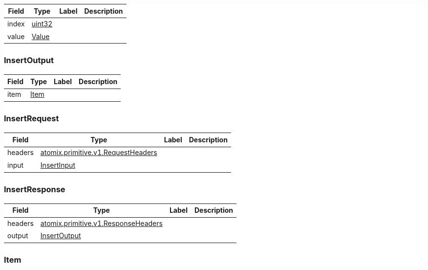 

| Field | Type | Label | Description |
| ----- | ---- | ----- | ----------- |
| index | [uint32](#uint32) |  |  |
| value | [Value](#atomix-primitive-list-v1-Value) |  |  |






<a name="atomix-primitive-list-v1-InsertOutput"></a>

### InsertOutput



| Field | Type | Label | Description |
| ----- | ---- | ----- | ----------- |
| item | [Item](#atomix-primitive-list-v1-Item) |  |  |






<a name="atomix-primitive-list-v1-InsertRequest"></a>

### InsertRequest



| Field | Type | Label | Description |
| ----- | ---- | ----- | ----------- |
| headers | [atomix.primitive.v1.RequestHeaders](#atomix-primitive-v1-RequestHeaders) |  |  |
| input | [InsertInput](#atomix-primitive-list-v1-InsertInput) |  |  |






<a name="atomix-primitive-list-v1-InsertResponse"></a>

### InsertResponse



| Field | Type | Label | Description |
| ----- | ---- | ----- | ----------- |
| headers | [atomix.primitive.v1.ResponseHeaders](#atomix-primitive-v1-ResponseHeaders) |  |  |
| output | [InsertOutput](#atomix-primitive-list-v1-InsertOutput) |  |  |






<a name="atomix-primitive-list-v1-Item"></a>

### Item
